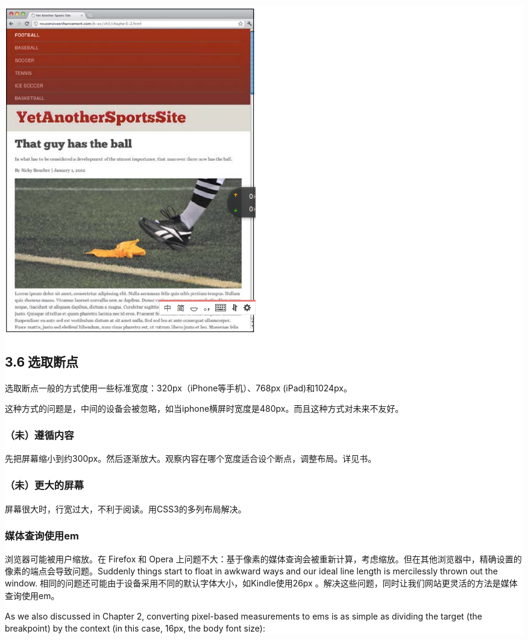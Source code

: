 ![](img/core-ex-single-columnu.png)

## 3.6 选取断点

选取断点一般的方式使用一些标准宽度：320px（iPhone等手机）、768px (iPad)和1024px。

这种方式的问题是，中间的设备会被忽略，如当iphone横屏时宽度是480px。而且这种方式对未来不友好。

### （未）遵循内容

先把屏幕缩小到约300px。然后逐渐放大。观察内容在哪个宽度适合设个断点，调整布局。详见书。

### （未）更大的屏幕

屏幕很大时，行宽过大，不利于阅读。用CSS3的多列布局解决。

### 媒体查询使用em

浏览器可能被用户缩放。在 Firefox 和 Opera 上问题不大：基于像素的媒体查询会被重新计算，考虑缩放。但在其他浏览器中，精确设置的像素的端点会导致问题。Suddenly things start to float in awkward ways and our ideal line length is mercilessly thrown out the window. 相同的问题还可能由于设备采用不同的默认字体大小，如Kindle使用26px 。解决这些问题，同时让我们网站更灵活的方法是媒体查询使用em。

As we also discussed in Chapter 2, converting pixel-based measurements to ems is as simple as dividing the target (the breakpoint) by the context (in this case, 16px, the body font size):
